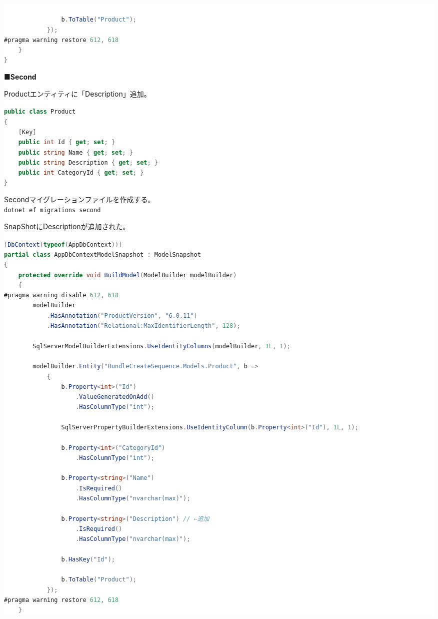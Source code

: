 ``` cs

                b.ToTable("Product");
            });
#pragma warning restore 612, 618
    }
}
```

■**Second**  

Productエンティティに「Description」追加。  

``` cs
public class Product
{
    [Key]
    public int Id { get; set; }
    public string Name { get; set; }
    public string Description { get; set; }
    public int CategoryId { get; set; }
}
```

Secondマイグレーションファイルを作成する。  
`dotnet ef migrations second`  

SnapShotにDescriptionが追加された。

``` cs
[DbContext(typeof(AppDbContext))]
partial class AppDbContextModelSnapshot : ModelSnapshot
{
    protected override void BuildModel(ModelBuilder modelBuilder)
    {
#pragma warning disable 612, 618
        modelBuilder
            .HasAnnotation("ProductVersion", "6.0.11")
            .HasAnnotation("Relational:MaxIdentifierLength", 128);

        SqlServerModelBuilderExtensions.UseIdentityColumns(modelBuilder, 1L, 1);

        modelBuilder.Entity("BundleCreateSequence.Models.Product", b =>
            {
                b.Property<int>("Id")
                    .ValueGeneratedOnAdd()
                    .HasColumnType("int");

                SqlServerPropertyBuilderExtensions.UseIdentityColumn(b.Property<int>("Id"), 1L, 1);

                b.Property<int>("CategoryId")
                    .HasColumnType("int");

                b.Property<string>("Name")
                    .IsRequired()
                    .HasColumnType("nvarchar(max)");

                b.Property<string>("Description") // ←追加
                    .IsRequired()
                    .HasColumnType("nvarchar(max)");

                b.HasKey("Id");

                b.ToTable("Product");
            });
#pragma warning restore 612, 618
    }
```